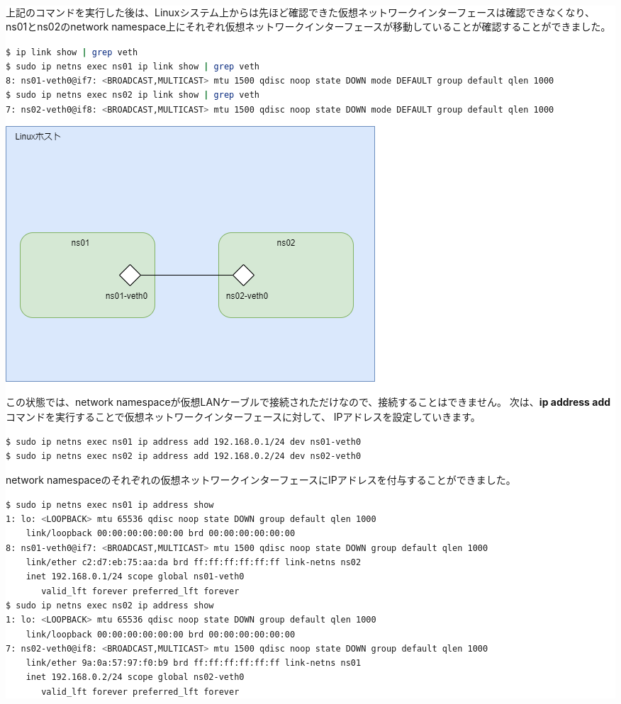 上記のコマンドを実行した後は、Linuxシステム上からは先ほど確認できた仮想ネットワークインターフェースは確認できなくなり、ns01とns02のnetwork namespace上にそれぞれ仮想ネットワークインターフェースが移動していることが確認することができました。

```bash
$ ip link show | grep veth
$ sudo ip netns exec ns01 ip link show | grep veth
8: ns01-veth0@if7: <BROADCAST,MULTICAST> mtu 1500 qdisc noop state DOWN mode DEFAULT group default qlen 1000
$ sudo ip netns exec ns02 ip link show | grep veth
7: ns02-veth0@if8: <BROADCAST,MULTICAST> mtu 1500 qdisc noop state DOWN mode DEFAULT group default qlen 1000
```

![](/images/linux-network-namespace-20250121/network_namespace_02.drawio.png)


この状態では、network namespaceが仮想LANケーブルで接続されただけなので、接続することはできません。
次は、**ip address add**コマンドを実行することで仮想ネットワークインターフェースに対して、
IPアドレスを設定していきます。
```bash
$ sudo ip netns exec ns01 ip address add 192.168.0.1/24 dev ns01-veth0
$ sudo ip netns exec ns02 ip address add 192.168.0.2/24 dev ns02-veth0
```
network namespaceのそれぞれの仮想ネットワークインターフェースにIPアドレスを付与することができました。

```bash
$ sudo ip netns exec ns01 ip address show
1: lo: <LOOPBACK> mtu 65536 qdisc noop state DOWN group default qlen 1000
    link/loopback 00:00:00:00:00:00 brd 00:00:00:00:00:00
8: ns01-veth0@if7: <BROADCAST,MULTICAST> mtu 1500 qdisc noop state DOWN group default qlen 1000
    link/ether c2:d7:eb:75:aa:da brd ff:ff:ff:ff:ff:ff link-netns ns02
    inet 192.168.0.1/24 scope global ns01-veth0
       valid_lft forever preferred_lft forever
$ sudo ip netns exec ns02 ip address show
1: lo: <LOOPBACK> mtu 65536 qdisc noop state DOWN group default qlen 1000
    link/loopback 00:00:00:00:00:00 brd 00:00:00:00:00:00
7: ns02-veth0@if8: <BROADCAST,MULTICAST> mtu 1500 qdisc noop state DOWN group default qlen 1000
    link/ether 9a:0a:57:97:f0:b9 brd ff:ff:ff:ff:ff:ff link-netns ns01
    inet 192.168.0.2/24 scope global ns02-veth0
       valid_lft forever preferred_lft forever
```
